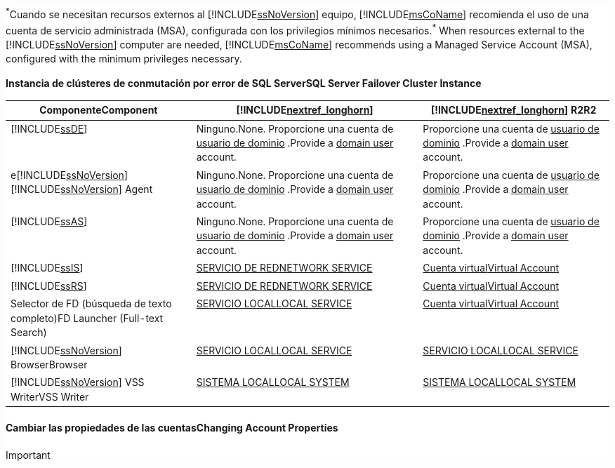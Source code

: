  <span data-ttu-id="cafb9-200"><sup>\*</sup>Cuando se necesitan recursos externos al [!INCLUDE[ssNoVersion](../../includes/ssnoversion-md.md)] equipo, [!INCLUDE[msCoName](../../includes/msconame-md.md)] recomienda el uso de una cuenta de servicio administrada (MSA), configurada con los privilegios mínimos necesarios.</span><span class="sxs-lookup"><span data-stu-id="cafb9-200"><sup>\*</sup> When resources external to the [!INCLUDE[ssNoVersion](../../includes/ssnoversion-md.md)] computer are needed, [!INCLUDE[msCoName](../../includes/msconame-md.md)] recommends using a Managed Service Account (MSA), configured with the minimum privileges necessary.</span></span>  
  
 <span data-ttu-id="cafb9-201">**Instancia de clústeres de conmutación por error de SQL Server**</span><span class="sxs-lookup"><span data-stu-id="cafb9-201">**SQL Server Failover Cluster Instance**</span></span>  
  
|<span data-ttu-id="cafb9-202">Componente</span><span class="sxs-lookup"><span data-stu-id="cafb9-202">Component</span></span>|[!INCLUDE[nextref_longhorn](../../includes/nextref-longhorn-md.md)]|[!INCLUDE[nextref_longhorn](../../includes/nextref-longhorn-md.md)] <span data-ttu-id="cafb9-203">R2</span><span class="sxs-lookup"><span data-stu-id="cafb9-203">R2</span></span>|  
|---------------|------------------------------------|---------------------------------------|  
|[!INCLUDE[ssDE](../../includes/ssde-md.md)]|<span data-ttu-id="cafb9-204">Ninguno.</span><span class="sxs-lookup"><span data-stu-id="cafb9-204">None.</span></span> <span data-ttu-id="cafb9-205">Proporcione una cuenta de [usuario de dominio](#Domain_User) .</span><span class="sxs-lookup"><span data-stu-id="cafb9-205">Provide a [domain user](#Domain_User) account.</span></span>|<span data-ttu-id="cafb9-206">Proporcione una cuenta de [usuario de dominio](#Domain_User) .</span><span class="sxs-lookup"><span data-stu-id="cafb9-206">Provide a [domain user](#Domain_User) account.</span></span>|  
|<span data-ttu-id="cafb9-207">e[!INCLUDE[ssNoVersion](../../includes/ssnoversion-md.md)]</span><span class="sxs-lookup"><span data-stu-id="cafb9-207">[!INCLUDE[ssNoVersion](../../includes/ssnoversion-md.md)] Agent</span></span>|<span data-ttu-id="cafb9-208">Ninguno.</span><span class="sxs-lookup"><span data-stu-id="cafb9-208">None.</span></span> <span data-ttu-id="cafb9-209">Proporcione una cuenta de [usuario de dominio](#Domain_User) .</span><span class="sxs-lookup"><span data-stu-id="cafb9-209">Provide a [domain user](#Domain_User) account.</span></span>|<span data-ttu-id="cafb9-210">Proporcione una cuenta de [usuario de dominio](#Domain_User) .</span><span class="sxs-lookup"><span data-stu-id="cafb9-210">Provide a [domain user](#Domain_User) account.</span></span>|  
|[!INCLUDE[ssAS](../../includes/ssas-md.md)]|<span data-ttu-id="cafb9-211">Ninguno.</span><span class="sxs-lookup"><span data-stu-id="cafb9-211">None.</span></span> <span data-ttu-id="cafb9-212">Proporcione una cuenta de [usuario de dominio](#Domain_User) .</span><span class="sxs-lookup"><span data-stu-id="cafb9-212">Provide a [domain user](#Domain_User) account.</span></span>|<span data-ttu-id="cafb9-213">Proporcione una cuenta de [usuario de dominio](#Domain_User) .</span><span class="sxs-lookup"><span data-stu-id="cafb9-213">Provide a [domain user](#Domain_User) account.</span></span>|  
|[!INCLUDE[ssIS](../../includes/ssis-md.md)]|[<span data-ttu-id="cafb9-214">SERVICIO DE RED</span><span class="sxs-lookup"><span data-stu-id="cafb9-214">NETWORK SERVICE</span></span>](#Network_Service)|[<span data-ttu-id="cafb9-215">Cuenta virtual</span><span class="sxs-lookup"><span data-stu-id="cafb9-215">Virtual Account</span></span>](#VA_Desc)|  
|[!INCLUDE[ssRS](../../includes/ssrs.md)]|[<span data-ttu-id="cafb9-216">SERVICIO DE RED</span><span class="sxs-lookup"><span data-stu-id="cafb9-216">NETWORK SERVICE</span></span>](#Network_Service)|[<span data-ttu-id="cafb9-217">Cuenta virtual</span><span class="sxs-lookup"><span data-stu-id="cafb9-217">Virtual Account</span></span>](#VA_Desc)|  
|<span data-ttu-id="cafb9-218">Selector de FD (búsqueda de texto completo)</span><span class="sxs-lookup"><span data-stu-id="cafb9-218">FD Launcher (Full-text Search)</span></span>|[<span data-ttu-id="cafb9-219">SERVICIO LOCAL</span><span class="sxs-lookup"><span data-stu-id="cafb9-219">LOCAL SERVICE</span></span>](#Local_Service)|[<span data-ttu-id="cafb9-220">Cuenta virtual</span><span class="sxs-lookup"><span data-stu-id="cafb9-220">Virtual Account</span></span>](#VA_Desc)|  
|[!INCLUDE[ssNoVersion](../../includes/ssnoversion-md.md)] <span data-ttu-id="cafb9-221">Browser</span><span class="sxs-lookup"><span data-stu-id="cafb9-221">Browser</span></span>|[<span data-ttu-id="cafb9-222">SERVICIO LOCAL</span><span class="sxs-lookup"><span data-stu-id="cafb9-222">LOCAL SERVICE</span></span>](#Local_Service)|[<span data-ttu-id="cafb9-223">SERVICIO LOCAL</span><span class="sxs-lookup"><span data-stu-id="cafb9-223">LOCAL SERVICE</span></span>](#Local_Service)|  
|[!INCLUDE[ssNoVersion](../../includes/ssnoversion-md.md)] <span data-ttu-id="cafb9-224">VSS Writer</span><span class="sxs-lookup"><span data-stu-id="cafb9-224">VSS Writer</span></span>|[<span data-ttu-id="cafb9-225">SISTEMA LOCAL</span><span class="sxs-lookup"><span data-stu-id="cafb9-225">LOCAL SYSTEM</span></span>](#Local_System)|[<span data-ttu-id="cafb9-226">SISTEMA LOCAL</span><span class="sxs-lookup"><span data-stu-id="cafb9-226">LOCAL SYSTEM</span></span>](#Local_System)|  
  
####  <a name="changing-account-properties"></a><a name="Changing_Accounts"></a> <span data-ttu-id="cafb9-227">Cambiar las propiedades de las cuentas</span><span class="sxs-lookup"><span data-stu-id="cafb9-227">Changing Account Properties</span></span>  
  
> [!IMPORTANT]